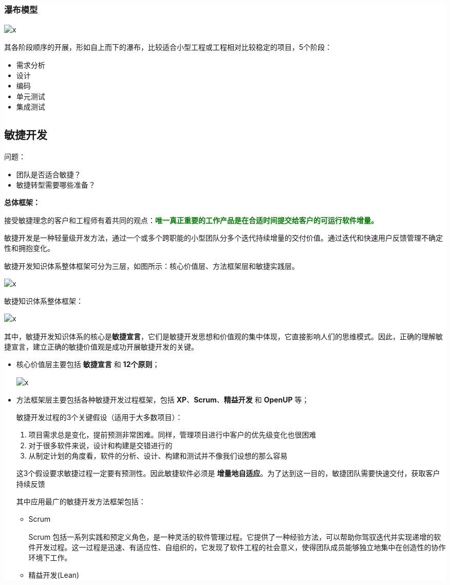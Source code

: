 ### 瀑布模型

![x](D:\WorkingDir\Office\Resource\瀑布模型.jpg)

其各阶段顺序的开展，形如自上而下的瀑布，比较适合小型工程或工程相对比较稳定的项目，5个阶段：

- 需求分析
- 设计
- 编码
- 单元测试
- 集成测试

## 敏捷开发

问题：

- 团队是否适合敏捷？
- 敏捷转型需要哪些准备？

**总体框架：**

接受敏捷理念的客户和工程师有着共同的观点：<b style="color:green">唯一真正重要的工作产品是在合适时间提交给客户的可运行软件增量。</b>

敏捷开发是一种轻量级开发方法，通过一个或多个跨职能的小型团队分多个迭代持续增量的交付价值。通过迭代和快速用户反馈管理不确定性和拥抱变化。

敏捷开发知识体系整体框架可分为三层，如图所示：核心价值层、方法框架层和敏捷实践层。

![x](D:\WorkingDir\Office\Resource\agile.png)

敏捷知识体系整体框架：

![x](D:\WorkingDir\Office\Resource\agile2.png)

其中，敏捷开发知识体系的核心是**敏捷宣言**，它们是敏捷开发思想和价值观的集中体现，它直接影响人们的思维模式。因此，正确的理解敏捷宣言，建立正确的敏捷价值观是成功开展敏捷开发的关键。

- 核心价值层主要包括 **敏捷宣言** 和 **12个原则**；

  ![x](D:\WorkingDir\Office\Resource\agile1.png)

- 方法框架层主要包括各种敏捷开发过程框架，包括 **XP**、**Scrum**、**精益开发** 和 **OpenUP** 等；

  敏捷开发过程的3个关键假设（适用于大多数项目）：

  1. 项目需求总是变化，提前预测非常困难。同样，管理项目进行中客户的优先级变化也很困难
  2. 对于很多软件来说，设计和构建是交错进行的
  3. 从制定计划的角度看，软件的分析、设计、构建和测试并不像我们设想的那么容易

  这3个假设要求敏捷过程一定要有预测性。因此敏捷软件必须是 **增量地自适应**。为了达到这一目的，敏捷团队需要快速交付，获取客户持续反馈

  其中应用最广的敏捷开发方法框架包括：

  - Scrum

    Scrum 包括一系列实践和预定义角色，是一种灵活的软件管理过程。它提供了一种经验方法，可以帮助你驾驭迭代并实现递增的软件开发过程。这一过程是迅速、有适应性、自组织的，它发现了软件工程的社会意义，使得团队成员能够独立地集中在创造性的协作环境下工作。

  - 精益开发(Lean)
